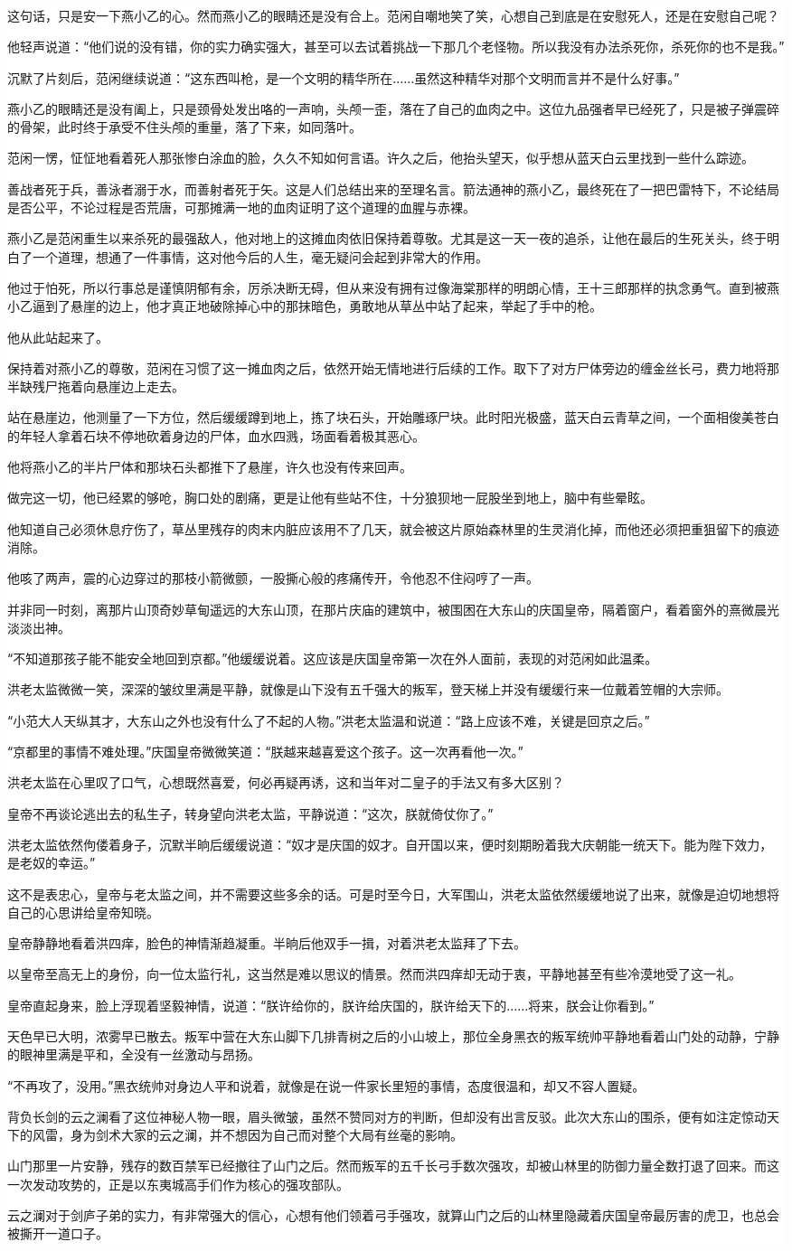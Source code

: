 这句话，只是安一下燕小乙的心。然而燕小乙的眼睛还是没有合上。范闲自嘲地笑了笑，心想自己到底是在安慰死人，还是在安慰自己呢？

他轻声说道：“他们说的没有错，你的实力确实强大，甚至可以去试着挑战一下那几个老怪物。所以我没有办法杀死你，杀死你的也不是我。”

沉默了片刻后，范闲继续说道：“这东西叫枪，是一个文明的精华所在……虽然这种精华对那个文明而言并不是什么好事。”

燕小乙的眼睛还是没有阖上，只是颈骨处发出咯的一声响，头颅一歪，落在了自己的血肉之中。这位九品强者早已经死了，只是被子弹震碎的骨架，此时终于承受不住头颅的重量，落了下来，如同落叶。

范闲一愣，怔怔地看着死人那张惨白涂血的脸，久久不知如何言语。许久之后，他抬头望天，似乎想从蓝天白云里找到一些什么踪迹。

善战者死于兵，善泳者溺于水，而善射者死于矢。这是人们总结出来的至理名言。箭法通神的燕小乙，最终死在了一把巴雷特下，不论结局是否公平，不论过程是否荒唐，可那摊满一地的血肉证明了这个道理的血腥与赤裸。

燕小乙是范闲重生以来杀死的最强敌人，他对地上的这摊血肉依旧保持着尊敬。尤其是这一天一夜的追杀，让他在最后的生死关头，终于明白了一个道理，想通了一件事情，这对他今后的人生，毫无疑问会起到非常大的作用。

他过于怕死，所以行事总是谨慎阴郁有余，厉杀决断无碍，但从来没有拥有过像海棠那样的明朗心情，王十三郎那样的执念勇气。直到被燕小乙逼到了悬崖的边上，他才真正地破除掉心中的那抹暗色，勇敢地从草丛中站了起来，举起了手中的枪。

他从此站起来了。

保持着对燕小乙的尊敬，范闲在习惯了这一摊血肉之后，依然开始无情地进行后续的工作。取下了对方尸体旁边的缠金丝长弓，费力地将那半缺残尸拖着向悬崖边上走去。

站在悬崖边，他测量了一下方位，然后缓缓蹲到地上，拣了块石头，开始雕琢尸块。此时阳光极盛，蓝天白云青草之间，一个面相俊美苍白的年轻人拿着石块不停地砍着身边的尸体，血水四溅，场面看着极其恶心。

他将燕小乙的半片尸体和那块石头都推下了悬崖，许久也没有传来回声。

做完这一切，他已经累的够呛，胸口处的剧痛，更是让他有些站不住，十分狼狈地一屁股坐到地上，脑中有些晕眩。

他知道自己必须休息疗伤了，草丛里残存的肉末内脏应该用不了几天，就会被这片原始森林里的生灵消化掉，而他还必须把重狙留下的痕迹消除。

他咳了两声，震的心边穿过的那枝小箭微颤，一股撕心般的疼痛传开，令他忍不住闷哼了一声。

并非同一时刻，离那片山顶奇妙草甸遥远的大东山顶，在那片庆庙的建筑中，被围困在大东山的庆国皇帝，隔着窗户，看着窗外的熹微晨光淡淡出神。

“不知道那孩子能不能安全地回到京都。”他缓缓说着。这应该是庆国皇帝第一次在外人面前，表现的对范闲如此温柔。

洪老太监微微一笑，深深的皱纹里满是平静，就像是山下没有五千强大的叛军，登天梯上并没有缓缓行来一位戴着笠帽的大宗师。

“小范大人天纵其才，大东山之外也没有什么了不起的人物。”洪老太监温和说道：“路上应该不难，关键是回京之后。”

“京都里的事情不难处理。”庆国皇帝微微笑道：“朕越来越喜爱这个孩子。这一次再看他一次。”

洪老太监在心里叹了口气，心想既然喜爱，何必再疑再诱，这和当年对二皇子的手法又有多大区别？

皇帝不再谈论逃出去的私生子，转身望向洪老太监，平静说道：“这次，朕就倚仗你了。”

洪老太监依然佝偻着身子，沉默半晌后缓缓说道：“奴才是庆国的奴才。自开国以来，便时刻期盼着我大庆朝能一统天下。能为陛下效力，是老奴的幸运。”

这不是表忠心，皇帝与老太监之间，并不需要这些多余的话。可是时至今日，大军围山，洪老太监依然缓缓地说了出来，就像是迫切地想将自己的心思讲给皇帝知晓。

皇帝静静地看着洪四痒，脸色的神情渐趋凝重。半晌后他双手一揖，对着洪老太监拜了下去。

以皇帝至高无上的身份，向一位太监行礼，这当然是难以思议的情景。然而洪四痒却无动于衷，平静地甚至有些冷漠地受了这一礼。

皇帝直起身来，脸上浮现着坚毅神情，说道：“朕许给你的，朕许给庆国的，朕许给天下的……将来，朕会让你看到。”

天色早已大明，浓雾早已散去。叛军中营在大东山脚下几排青树之后的小山坡上，那位全身黑衣的叛军统帅平静地看着山门处的动静，宁静的眼神里满是平和，全没有一丝激动与昂扬。

“不再攻了，没用。”黑衣统帅对身边人平和说着，就像是在说一件家长里短的事情，态度很温和，却又不容人置疑。

背负长剑的云之澜看了这位神秘人物一眼，眉头微皱，虽然不赞同对方的判断，但却没有出言反驳。此次大东山的围杀，便有如注定惊动天下的风雷，身为剑术大家的云之澜，并不想因为自己而对整个大局有丝毫的影响。

山门那里一片安静，残存的数百禁军已经撤往了山门之后。然而叛军的五千长弓手数次强攻，却被山林里的防御力量全数打退了回来。而这一次发动攻势的，正是以东夷城高手们作为核心的强攻部队。

云之澜对于剑庐子弟的实力，有非常强大的信心，心想有他们领着弓手强攻，就算山门之后的山林里隐藏着庆国皇帝最厉害的虎卫，也总会被撕开一道口子。
